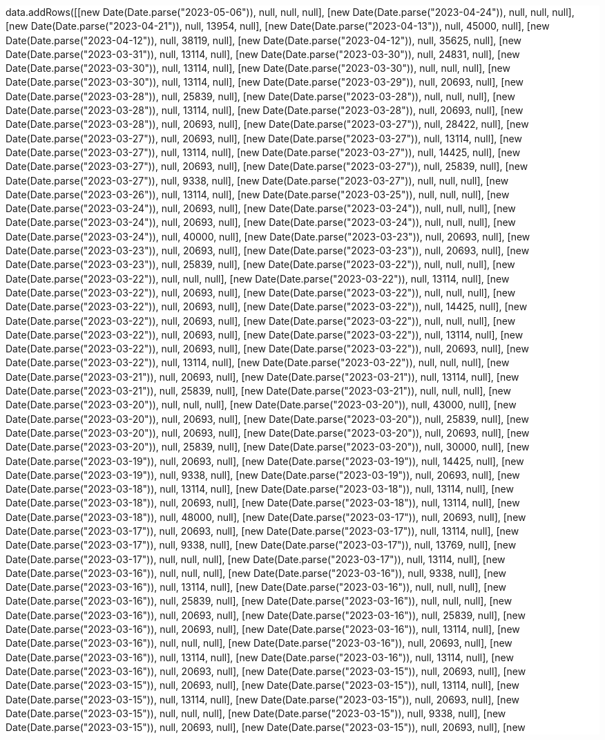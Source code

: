 
data.addRows([[new Date(Date.parse("2023-05-06")), null, null, null], [new Date(Date.parse("2023-04-24")), null, null, null], [new Date(Date.parse("2023-04-21")), null, 13954, null], [new Date(Date.parse("2023-04-13")), null, 45000, null], [new Date(Date.parse("2023-04-12")), null, 38119, null], [new Date(Date.parse("2023-04-12")), null, 35625, null], [new Date(Date.parse("2023-03-31")), null, 13114, null], [new Date(Date.parse("2023-03-30")), null, 24831, null], [new Date(Date.parse("2023-03-30")), null, 13114, null], [new Date(Date.parse("2023-03-30")), null, null, null], [new Date(Date.parse("2023-03-30")), null, 13114, null], [new Date(Date.parse("2023-03-29")), null, 20693, null], [new Date(Date.parse("2023-03-28")), null, 25839, null], [new Date(Date.parse("2023-03-28")), null, null, null], [new Date(Date.parse("2023-03-28")), null, 13114, null], [new Date(Date.parse("2023-03-28")), null, 20693, null], [new Date(Date.parse("2023-03-28")), null, 20693, null], [new Date(Date.parse("2023-03-27")), null, 28422, null], [new Date(Date.parse("2023-03-27")), null, 20693, null], [new Date(Date.parse("2023-03-27")), null, 13114, null], [new Date(Date.parse("2023-03-27")), null, 13114, null], [new Date(Date.parse("2023-03-27")), null, 14425, null], [new Date(Date.parse("2023-03-27")), null, 20693, null], [new Date(Date.parse("2023-03-27")), null, 25839, null], [new Date(Date.parse("2023-03-27")), null, 9338, null], [new Date(Date.parse("2023-03-27")), null, null, null], [new Date(Date.parse("2023-03-26")), null, 13114, null], [new Date(Date.parse("2023-03-25")), null, null, null], [new Date(Date.parse("2023-03-24")), null, 20693, null], [new Date(Date.parse("2023-03-24")), null, null, null], [new Date(Date.parse("2023-03-24")), null, 20693, null], [new Date(Date.parse("2023-03-24")), null, null, null], [new Date(Date.parse("2023-03-24")), null, 40000, null], [new Date(Date.parse("2023-03-23")), null, 20693, null], [new Date(Date.parse("2023-03-23")), null, 20693, null], [new Date(Date.parse("2023-03-23")), null, 20693, null], [new Date(Date.parse("2023-03-23")), null, 25839, null], [new Date(Date.parse("2023-03-22")), null, null, null], [new Date(Date.parse("2023-03-22")), null, null, null], [new Date(Date.parse("2023-03-22")), null, 13114, null], [new Date(Date.parse("2023-03-22")), null, 20693, null], [new Date(Date.parse("2023-03-22")), null, null, null], [new Date(Date.parse("2023-03-22")), null, 20693, null], [new Date(Date.parse("2023-03-22")), null, 14425, null], [new Date(Date.parse("2023-03-22")), null, 20693, null], [new Date(Date.parse("2023-03-22")), null, null, null], [new Date(Date.parse("2023-03-22")), null, 20693, null], [new Date(Date.parse("2023-03-22")), null, 13114, null], [new Date(Date.parse("2023-03-22")), null, 20693, null], [new Date(Date.parse("2023-03-22")), null, 20693, null], [new Date(Date.parse("2023-03-22")), null, 13114, null], [new Date(Date.parse("2023-03-22")), null, null, null], [new Date(Date.parse("2023-03-21")), null, 20693, null], [new Date(Date.parse("2023-03-21")), null, 13114, null], [new Date(Date.parse("2023-03-21")), null, 25839, null], [new Date(Date.parse("2023-03-21")), null, null, null], [new Date(Date.parse("2023-03-20")), null, null, null], [new Date(Date.parse("2023-03-20")), null, 43000, null], [new Date(Date.parse("2023-03-20")), null, 20693, null], [new Date(Date.parse("2023-03-20")), null, 25839, null], [new Date(Date.parse("2023-03-20")), null, 20693, null], [new Date(Date.parse("2023-03-20")), null, 20693, null], [new Date(Date.parse("2023-03-20")), null, 25839, null], [new Date(Date.parse("2023-03-20")), null, 30000, null], [new Date(Date.parse("2023-03-19")), null, 20693, null], [new Date(Date.parse("2023-03-19")), null, 14425, null], [new Date(Date.parse("2023-03-19")), null, 9338, null], [new Date(Date.parse("2023-03-19")), null, 20693, null], [new Date(Date.parse("2023-03-18")), null, 13114, null], [new Date(Date.parse("2023-03-18")), null, 13114, null], [new Date(Date.parse("2023-03-18")), null, 20693, null], [new Date(Date.parse("2023-03-18")), null, 13114, null], [new Date(Date.parse("2023-03-18")), null, 48000, null], [new Date(Date.parse("2023-03-17")), null, 20693, null], [new Date(Date.parse("2023-03-17")), null, 20693, null], [new Date(Date.parse("2023-03-17")), null, 13114, null], [new Date(Date.parse("2023-03-17")), null, 9338, null], [new Date(Date.parse("2023-03-17")), null, 13769, null], [new Date(Date.parse("2023-03-17")), null, null, null], [new Date(Date.parse("2023-03-17")), null, 13114, null], [new Date(Date.parse("2023-03-16")), null, null, null], [new Date(Date.parse("2023-03-16")), null, 9338, null], [new Date(Date.parse("2023-03-16")), null, 13114, null], [new Date(Date.parse("2023-03-16")), null, null, null], [new Date(Date.parse("2023-03-16")), null, 25839, null], [new Date(Date.parse("2023-03-16")), null, null, null], [new Date(Date.parse("2023-03-16")), null, 20693, null], [new Date(Date.parse("2023-03-16")), null, 25839, null], [new Date(Date.parse("2023-03-16")), null, 20693, null], [new Date(Date.parse("2023-03-16")), null, 13114, null], [new Date(Date.parse("2023-03-16")), null, null, null], [new Date(Date.parse("2023-03-16")), null, 20693, null], [new Date(Date.parse("2023-03-16")), null, 13114, null], [new Date(Date.parse("2023-03-16")), null, 13114, null], [new Date(Date.parse("2023-03-16")), null, 20693, null], [new Date(Date.parse("2023-03-15")), null, 20693, null], [new Date(Date.parse("2023-03-15")), null, 20693, null], [new Date(Date.parse("2023-03-15")), null, 13114, null], [new Date(Date.parse("2023-03-15")), null, 13114, null], [new Date(Date.parse("2023-03-15")), null, 20693, null], [new Date(Date.parse("2023-03-15")), null, null, null], [new Date(Date.parse("2023-03-15")), null, 9338, null], [new Date(Date.parse("2023-03-15")), null, 20693, null], [new Date(Date.parse("2023-03-15")), null, 20693, null], [new